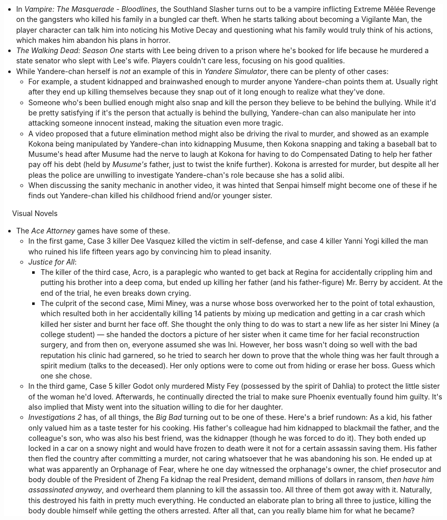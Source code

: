 -   In _Vampire: The Masquerade - Bloodlines_, the Southland Slasher turns out to be a vampire inflicting Extreme Mêlée Revenge on the gangsters who killed his family in a bungled car theft. When he starts talking about becoming a Vigilante Man, the player character can talk him into noticing his Motive Decay and questioning what his family would truly think of his actions, which makes him abandon his plans in horror.
-   _The Walking Dead: Season One_ starts with Lee being driven to a prison where he's booked for life because he murdered a state senator who slept with Lee's wife. Players couldn't care less, focusing on his good qualities.
-   While Yandere-chan herself is _not_ an example of this in _Yandere Simulator_, there can be plenty of other cases:
    -   For example, a student kidnapped and brainwashed enough to murder anyone Yandere-chan points them at. Usually right after they end up killing themselves because they snap out of it long enough to realize what they've done.
    -   Someone who's been bullied enough might also snap and kill the person they believe to be behind the bullying. While it'd be pretty satisfying if it's the person that actually is behind the bullying, Yandere-chan can also manipulate her into attacking someone innocent instead, making the situation even more tragic.
    -   A video proposed that a future elimination method might also be driving the rival to murder, and showed as an example Kokona being manipulated by Yandere-chan into kidnapping Musume, then Kokona snapping and taking a baseball bat to Musume's head after Musume had the nerve to laugh at Kokona for having to do Compensated Dating to help her father pay off his debt (held by _Musume's_ father, just to twist the knife further). Kokona is arrested for murder, but despite all her pleas the police are unwilling to investigate Yandere-chan's role because she has a solid alibi.
    -   When discussing the sanity mechanic in another video, it was hinted that Senpai himself might become one of these if he finds out Yandere-chan killed his childhood friend and/or younger sister.

    Visual Novels 

-   The _Ace Attorney_ games have some of these.
    -   In the first game, Case 3 killer Dee Vasquez killed the victim in self-defense, and case 4 killer Yanni Yogi killed the man who ruined his life fifteen years ago by convincing him to plead insanity.
    -   _Justice for All_:
        -   The killer of the third case, Acro, is a paraplegic who wanted to get back at Regina for accidentally crippling him and putting his brother into a deep coma, but ended up killing her father (and his father-figure) Mr. Berry by accident. At the end of the trial, he even breaks down crying.
        -   The culprit of the second case, Mimi Miney, was a nurse whose boss overworked her to the point of total exhaustion, which resulted both in her accidentally killing 14 patients by mixing up medication and getting in a car crash which killed her sister and burnt her face off. She thought the only thing to do was to start a new life as her sister Ini Miney (a college student) — she handed the doctors a picture of her sister when it came time for her facial reconstruction surgery, and from then on, everyone assumed she was Ini. However, her boss wasn't doing so well with the bad reputation his clinic had garnered, so he tried to search her down to prove that the whole thing was her fault through a spirit medium (talks to the deceased). Her only options were to come out from hiding or erase her boss. Guess which one she chose.
    -   In the third game, Case 5 killer Godot only murdered Misty Fey (possessed by the spirit of Dahlia) to protect the little sister of the woman he'd loved. Afterwards, he continually directed the trial to make sure Phoenix eventually found him guilty. It's also implied that Misty went into the situation willing to die for her daughter.
    -   _Investigations 2_ has, of all things, the _Big Bad_ turning out to be one of these. Here's a brief rundown: As a kid, his father only valued him as a taste tester for his cooking. His father's colleague had him kidnapped to blackmail the father, and the colleague's son, who was also his best friend, was the kidnapper (though he was forced to do it). They both ended up locked in a car on a snowy night and would have frozen to death were it not for a certain assassin saving them. His father then fled the country after committing a murder, not caring whatsoever that he was abandoning his son. He ended up at what was apparently an Orphanage of Fear, where he one day witnessed the orphanage's owner, the chief prosecutor and body double of the President of Zheng Fa kidnap the real President, demand millions of dollars in ransom, _then have him assassinated anyway_, and overheard them planning to kill the assassin too. All three of them got away with it. Naturally, this destroyed his faith in pretty much everything. He conducted an elaborate plan to bring all three to justice, killing the body double himself while getting the others arrested. After all that, can you really blame him for what he became?